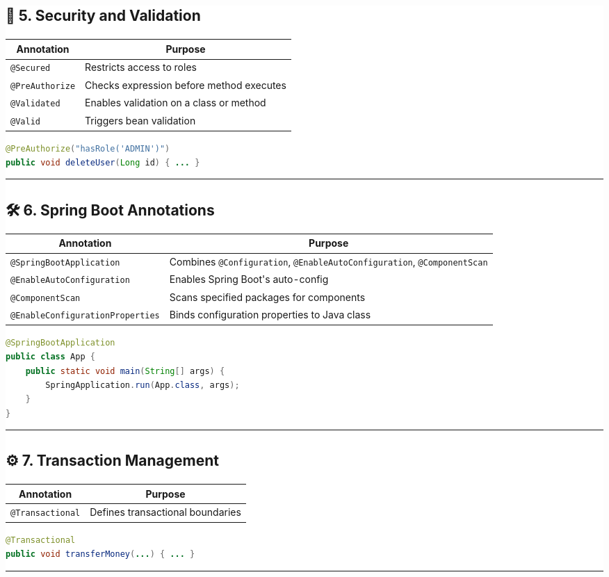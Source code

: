 
## 🔐 5. Security and Validation

| Annotation       | Purpose                                 |
|------------------|------------------------------------------|
| `@Secured`        | Restricts access to roles                |
| `@PreAuthorize`   | Checks expression before method executes |
| `@Validated`      | Enables validation on a class or method  |
| `@Valid`          | Triggers bean validation                 |

```java
@PreAuthorize("hasRole('ADMIN')")
public void deleteUser(Long id) { ... }
```

---

## 🛠️ 6. Spring Boot Annotations

| Annotation               | Purpose                                                              |
|--------------------------|----------------------------------------------------------------------|
| `@SpringBootApplication` | Combines `@Configuration`, `@EnableAutoConfiguration`, `@ComponentScan` |
| `@EnableAutoConfiguration` | Enables Spring Boot's auto-config                                 |
| `@ComponentScan`         | Scans specified packages for components                             |
| `@EnableConfigurationProperties` | Binds configuration properties to Java class              |

```java
@SpringBootApplication
public class App {
    public static void main(String[] args) {
        SpringApplication.run(App.class, args);
    }
}
```

---

## ⚙️ 7. Transaction Management

| Annotation      | Purpose                          |
|-----------------|-----------------------------------|
| `@Transactional` | Defines transactional boundaries |

```java
@Transactional
public void transferMoney(...) { ... }
```

---